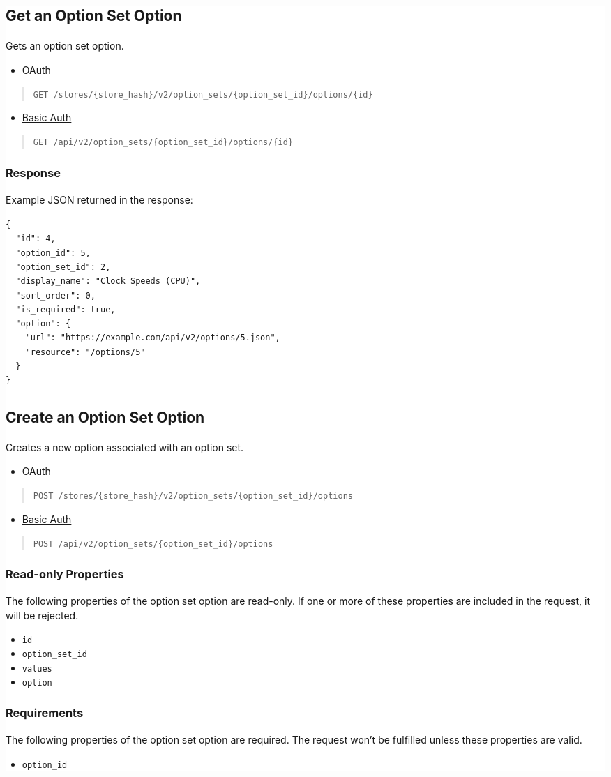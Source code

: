 ## Get an Option Set Option

Gets an option set option.


*   [OAuth](#get-an-option-set-option-oauth)
>`GET /stores/{store_hash}/v2/option_sets/{option_set_id}/options/{id}`</div>
*   [Basic Auth](#get-an-option-set-option-basic)
>`GET /api/v2/option_sets/{option_set_id}/options/{id}`</div>

### Response

Example JSON returned in the response:

```
{
  "id": 4,
  "option_id": 5,
  "option_set_id": 2,
  "display_name": "Clock Speeds (CPU)",
  "sort_order": 0,
  "is_required": true,
  "option": {
    "url": "https://example.com/api/v2/options/5.json",
    "resource": "/options/5"
  }
}
```

## Create an Option Set Option

Creates a new option associated with an option set.

*   [OAuth](#create-an-option-set-option-oauth)
>`POST /stores/{store_hash}/v2/option_sets/{option_set_id}/options`</div>
*   [Basic Auth](#create-an-option-set-option-basic)
>`POST /api/v2/option_sets/{option_set_id}/options`</div>

### Read-only Properties

The following properties of the option set option are read-only. If one or more of these properties are included in the request, it will be rejected.

*   `id`
*   `option_set_id`
*   `values`
*   `option`

### Requirements

The following properties of the option set option are required. The request won’t be fulfilled unless these properties are valid.

*   `option_id`

